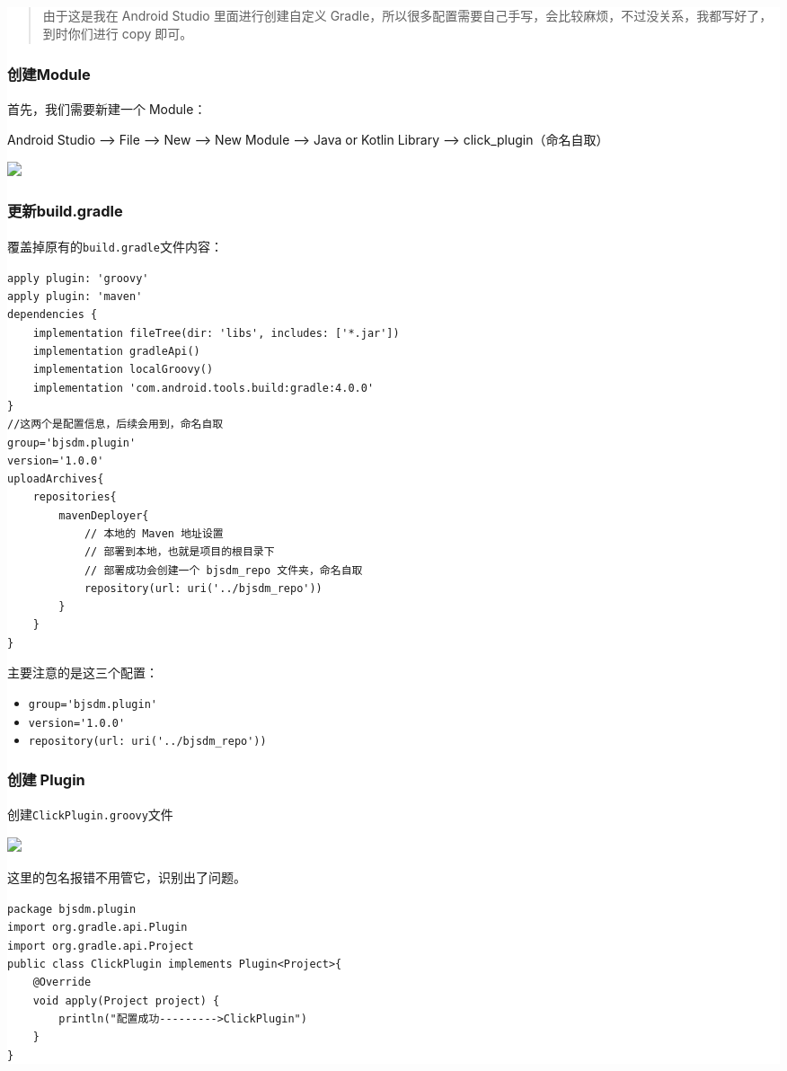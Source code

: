 > 由于这是我在 Android Studio 里面进行创建自定义 Gradle，所以很多配置需要自己手写，会比较麻烦，不过没关系，我都写好了，到时你们进行 copy 即可。

### 创建Module

首先，我们需要新建一个 Module：

Android Studio --> File --> New --> New Module --> Java or Kotlin Library --> click_plugin（命名自取）

<img src="https://img-blog.csdnimg.cn/20210328210534885.png" width = "250" >

### 更新build.gradle

覆盖掉原有的`build.gradle`文件内容：

```
apply plugin: 'groovy'
apply plugin: 'maven'
dependencies {
    implementation fileTree(dir: 'libs', includes: ['*.jar'])
    implementation gradleApi()
    implementation localGroovy()
    implementation 'com.android.tools.build:gradle:4.0.0'
}
//这两个是配置信息，后续会用到，命名自取
group='bjsdm.plugin'
version='1.0.0'
uploadArchives{
    repositories{
        mavenDeployer{
            // 本地的 Maven 地址设置
            // 部署到本地，也就是项目的根目录下
            // 部署成功会创建一个 bjsdm_repo 文件夹，命名自取
            repository(url: uri('../bjsdm_repo'))
        }
    }
}
```

主要注意的是这三个配置：

- `group='bjsdm.plugin'`
- `version='1.0.0'`
- `repository(url: uri('../bjsdm_repo'))`


### 创建 Plugin

创建`ClickPlugin.groovy`文件

<img src="https://img-blog.csdnimg.cn/20210329011925705.png" width = "650" >

这里的包名报错不用管它，识别出了问题。


```
package bjsdm.plugin
import org.gradle.api.Plugin
import org.gradle.api.Project
public class ClickPlugin implements Plugin<Project>{
    @Override
    void apply(Project project) {
        println("配置成功--------->ClickPlugin")
    }
}
```
